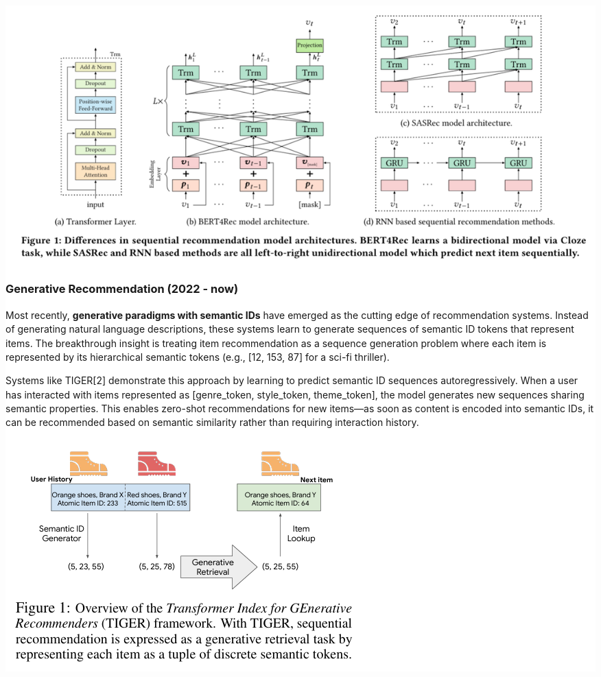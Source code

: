  ![Differences in sequential recommendation model architectures.](images/posts/bert4rec.png "BERT4Rec")

### Generative Recommendation (2022 - now)
Most recently, **generative paradigms with semantic IDs** have emerged as the cutting edge of recommendation systems. Instead of generating natural language descriptions, these systems learn to generate sequences of semantic ID tokens that represent items. The breakthrough insight is treating item recommendation as a sequence generation problem where each item is represented by its hierarchical semantic tokens (e.g., [12, 153, 87] for a sci-fi thriller).

Systems like TIGER[2] demonstrate this approach by learning to predict semantic ID sequences autoregressively. When a user has interacted with items represented as [genre_token, style_token, theme_token], the model generates new sequences sharing semantic properties. This enables zero-shot recommendations for new items—as soon as content is encoded into semantic IDs, it can be recommended based on semantic similarity rather than requiring interaction history.

![Tiger](images/posts/tiger.png)
